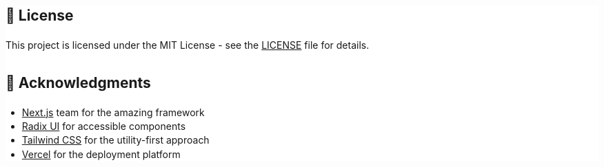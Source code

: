 ## 📄 License

This project is licensed under the MIT License - see the [LICENSE](LICENSE) file for details.

## 🙏 Acknowledgments

- [Next.js](https://nextjs.org) team for the amazing framework
- [Radix UI](https://www.radix-ui.com) for accessible components
- [Tailwind CSS](https://tailwindcss.com) for the utility-first approach
- [Vercel](https://vercel.com) for the deployment platform
